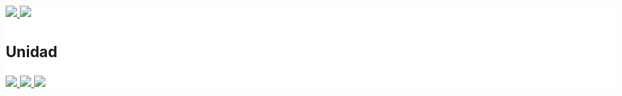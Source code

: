 <a href="https://raw.githubusercontent.com/clinicascolectivas/enfoques/master/intervenciones/2017/los-hitos/lo-intocable-del-limite-24.jpg" data-fancybox="images" data-srcset="https://raw.githubusercontent.com/clinicascolectivas/enfoques/master/intervenciones/2017/los-hitos/lo-intocable-del-limite-24.jpg" class="item-gallery">
	<img width="100%" src="https://raw.githubusercontent.com/clinicascolectivas/enfoques/master/intervenciones/2017/los-hitos/lo-intocable-del-limite-24.jpg" />
</a>
<a href="https://raw.githubusercontent.com/clinicascolectivas/enfoques/master/intervenciones/2017/los-hitos/lo-intocable-del-limite-25.jpg" data-fancybox="images" data-srcset="https://raw.githubusercontent.com/clinicascolectivas/enfoques/master/intervenciones/2017/los-hitos/lo-intocable-del-limite-25.jpg" class="item-gallery">
	<img width="100%" src="https://raw.githubusercontent.com/clinicascolectivas/enfoques/master/intervenciones/2017/los-hitos/lo-intocable-del-limite-25.jpg" />
</a>
<h2>Unidad</h2>


<a href="https://raw.githubusercontent.com/clinicascolectivas/enfoques/master/intervenciones/2017/los-hitos/lo-intocable-del-limite-27.jpg" data-fancybox="images" data-srcset="https://raw.githubusercontent.com/clinicascolectivas/enfoques/master/intervenciones/2017/los-hitos/lo-intocable-del-limite-27.jpg" class="item-gallery">
	<img width="100%" src="https://raw.githubusercontent.com/clinicascolectivas/enfoques/master/intervenciones/2017/los-hitos/lo-intocable-del-limite-27.jpg" />
</a>
<a href="https://raw.githubusercontent.com/clinicascolectivas/enfoques/master/intervenciones/2017/los-hitos/lo-intocable-del-limite-28.jpg" data-fancybox="images" data-srcset="https://raw.githubusercontent.com/clinicascolectivas/enfoques/master/intervenciones/2017/los-hitos/lo-intocable-del-limite-28.jpg" class="item-gallery">
	<img width="100%" src="https://raw.githubusercontent.com/clinicascolectivas/enfoques/master/intervenciones/2017/los-hitos/lo-intocable-del-limite-28.jpg" />
</a>
<a href="https://raw.githubusercontent.com/clinicascolectivas/enfoques/master/intervenciones/2017/los-hitos/lo-intocable-del-limite-26.jpg" data-fancybox="images" data-srcset="https://raw.githubusercontent.com/clinicascolectivas/enfoques/master/intervenciones/2017/los-hitos/lo-intocable-del-limite-26.jpg" class="item-gallery">
	<img width="100%" src="https://raw.githubusercontent.com/clinicascolectivas/enfoques/master/intervenciones/2017/los-hitos/lo-intocable-del-limite-26.jpg" />
</a>